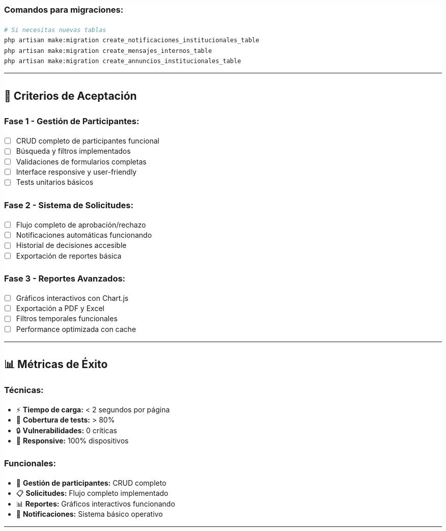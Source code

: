 ### **Comandos para migraciones:**
```bash
# Si necesitas nuevas tablas
php artisan make:migration create_notificaciones_institucionales_table
php artisan make:migration create_mensajes_internos_table
php artisan make:migration create_annuncios_institucionales_table
```

---

## 🎯 **Criterios de Aceptación**

### **Fase 1 - Gestión de Participantes:**
- [ ] CRUD completo de participantes funcional
- [ ] Búsqueda y filtros implementados
- [ ] Validaciones de formularios completas
- [ ] Interface responsive y user-friendly
- [ ] Tests unitarios básicos

### **Fase 2 - Sistema de Solicitudes:**
- [ ] Flujo completo de aprobación/rechazo
- [ ] Notificaciones automáticas funcionando
- [ ] Historial de decisiones accesible
- [ ] Exportación de reportes básica

### **Fase 3 - Reportes Avanzados:**
- [ ] Gráficos interactivos con Chart.js
- [ ] Exportación a PDF y Excel
- [ ] Filtros temporales funcionales
- [ ] Performance optimizada con cache

---

## 📊 **Métricas de Éxito**

### **Técnicas:**
- ⚡ **Tiempo de carga:** < 2 segundos por página
- 🎯 **Cobertura de tests:** > 80%
- 🔒 **Vulnerabilidades:** 0 críticas
- 📱 **Responsive:** 100% dispositivos

### **Funcionales:**
- 👥 **Gestión de participantes:** CRUD completo
- 📋 **Solicitudes:** Flujo completo implementado
- 📊 **Reportes:** Gráficos interactivos funcionando
- 🔔 **Notificaciones:** Sistema básico operativo

---
